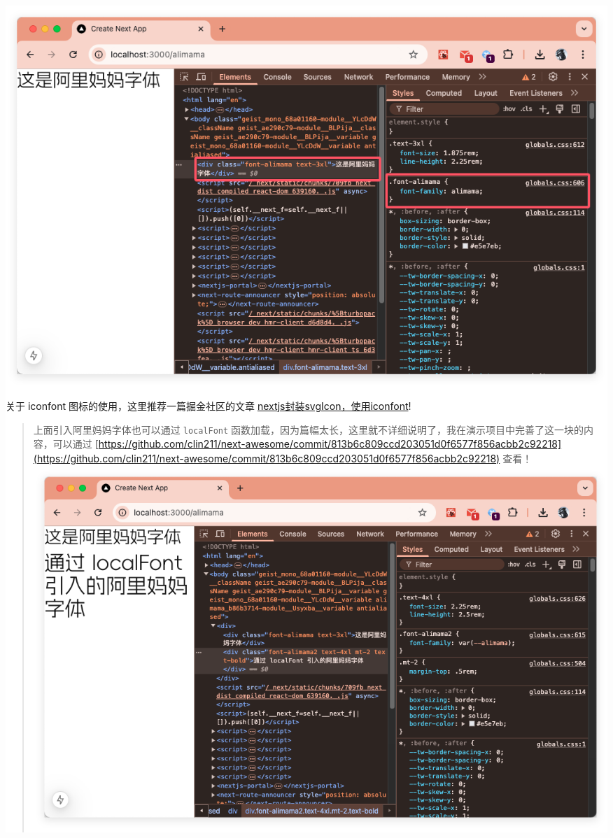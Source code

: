 ![](./assets/fdd7aef7-6abf-4945-ae99-0cc2c99f85f8-3293775.png)

关于 iconfont 图标的使用，这里推荐一篇掘金社区的文章 [nextjs封装svgIcon，使用iconfont](https://juejin.cn/post/7326414660487512116)!
> 上面引入阿里妈妈字体也可以通过 `localFont` 函数加载，因为篇幅太长，这里就不详细说明了，我在演示项目中完善了这一块的内容，可以通过 [https://github.com/clin211/next-awesome/commit/813b6c809ccd203051d0f6577f856acbb2c92218](https://github.com/clin211/next-awesome/commit/813b6c809ccd203051d0f6577f856acbb2c92218) 查看！
> ![](./assets/1acdd8c2-6720-4e6f-a241-0d0c288b6e0a-3293775.png)
